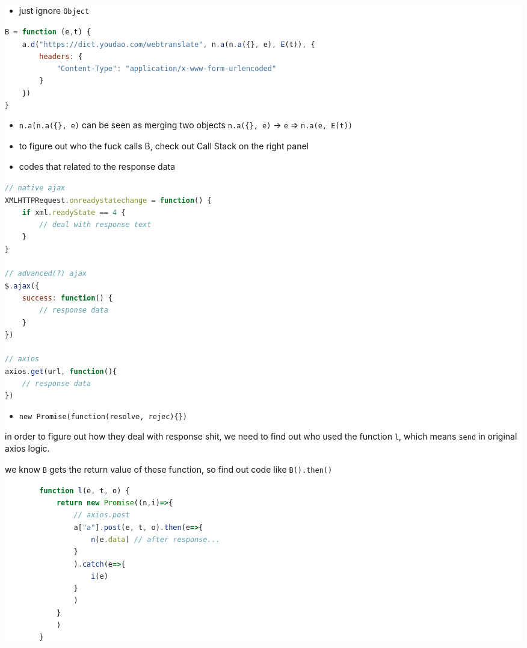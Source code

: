 - just ignore `Object`

```javascript
B = function (e,t) {
    a.d("https://dict.youdao.com/webtranslate", n.a(n.a({}, e), E(t)), {
        headers: {
            "Content-Type": "application/x-www-form-urlencoded"
        }
    })
}
```

- `n.a(n.a({}, e)` can be seen as merging two objects `n.a({}, e)` -> `e` => `n.a(e, E(t))`
- to figure out who the fuck calls B, check out Call Stack on the right panel

- codes that related to the response data

```javascript
// native ajax
XMLHTTPRequest.onreadystatechange = function() {
    if xml.readyState == 4 {
        // deal with response text
    }
}

// advanced(?) ajax
$.ajax({
    success: function() {
        // response data
    }
})

// axios
axios.get(url, function(){
    // response data
})
```

- `new Promise(function(resolve, rejec){})`

in order to figure out how they deal with response shit, we need to find out who used the function `l`, which means `send` in original axios logic.

we know `B` gets the return value of these function, so find out code like `B().then()`

```javascript
        function l(e, t, o) {
            return new Promise((n,i)=>{
                // axios.post
                a["a"].post(e, t, o).then(e=>{
                    n(e.data) // after response...
                }
                ).catch(e=>{
                    i(e)
                }
                )
            }
            )
        }
```
